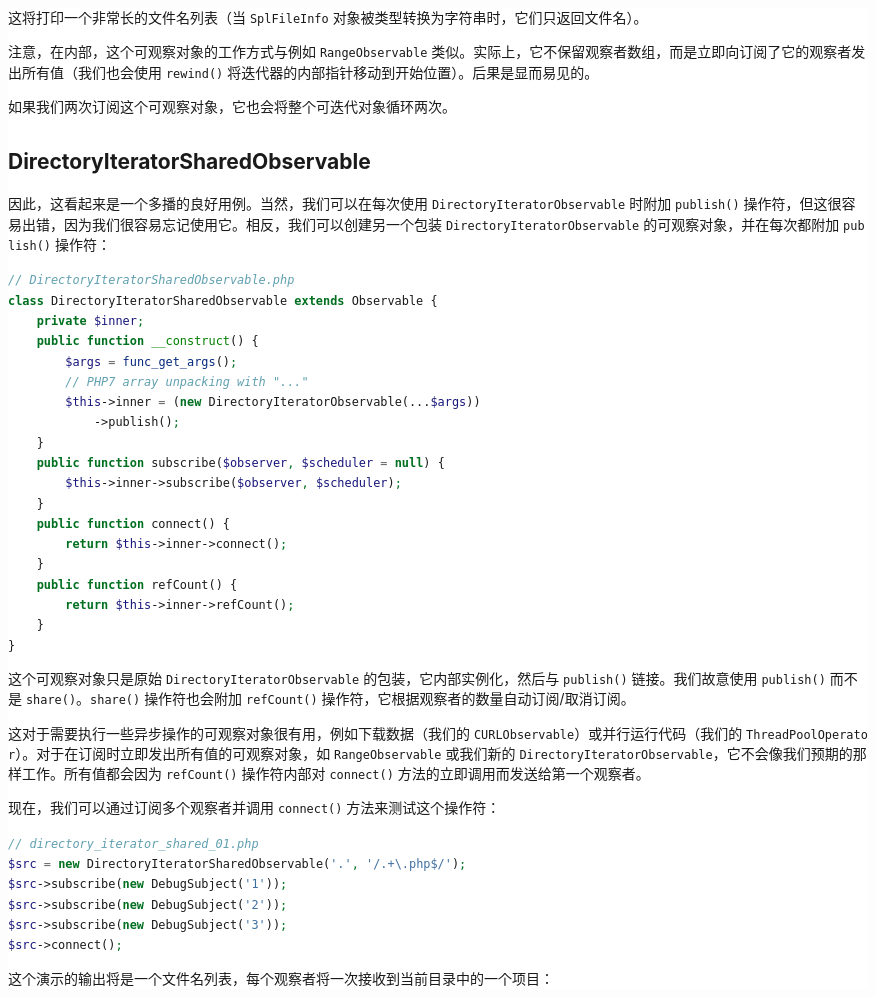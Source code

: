 这将打印一个非常长的文件名列表（当 `SplFileInfo` 对象被类型转换为字符串时，它们只返回文件名）。

注意，在内部，这个可观察对象的工作方式与例如 `RangeObservable` 类似。实际上，它不保留观察者数组，而是立即向订阅了它的观察者发出所有值（我们也会使用 `rewind()` 将迭代器的内部指针移动到开始位置）。后果是显而易见的。

如果我们两次订阅这个可观察对象，它也会将整个可迭代对象循环两次。

## DirectoryIteratorSharedObservable

因此，这看起来是一个多播的良好用例。当然，我们可以在每次使用 `DirectoryIteratorObservable` 时附加 `publish()` 操作符，但这很容易出错，因为我们很容易忘记使用它。相反，我们可以创建另一个包装 `DirectoryIteratorObservable` 的可观察对象，并在每次都附加 `publish()` 操作符：

```php
// DirectoryIteratorSharedObservable.php 
class DirectoryIteratorSharedObservable extends Observable { 
    private $inner; 
    public function __construct() { 
        $args = func_get_args(); 
        // PHP7 array unpacking with "..." 
        $this->inner = (new DirectoryIteratorObservable(...$args)) 
            ->publish(); 
    } 
    public function subscribe($observer, $scheduler = null) { 
        $this->inner->subscribe($observer, $scheduler); 
    } 
    public function connect() { 
        return $this->inner->connect(); 
    } 
    public function refCount() { 
        return $this->inner->refCount(); 
    } 
} 

```

这个可观察对象只是原始 `DirectoryIteratorObservable` 的包装，它内部实例化，然后与 `publish()` 链接。我们故意使用 `publish()` 而不是 `share()`。`share()` 操作符也会附加 `refCount()` 操作符，它根据观察者的数量自动订阅/取消订阅。

这对于需要执行一些异步操作的可观察对象很有用，例如下载数据（我们的 `CURLObservable`）或并行运行代码（我们的 `ThreadPoolOperator`）。对于在订阅时立即发出所有值的可观察对象，如 `RangeObservable` 或我们新的 `DirectoryIteratorObservable`，它不会像我们预期的那样工作。所有值都会因为 `refCount()` 操作符内部对 `connect()` 方法的立即调用而发送给第一个观察者。

现在，我们可以通过订阅多个观察者并调用 `connect()` 方法来测试这个操作符：

```php
// directory_iterator_shared_01.php 
$src = new DirectoryIteratorSharedObservable('.', '/.+\.php$/'); 
$src->subscribe(new DebugSubject('1')); 
$src->subscribe(new DebugSubject('2')); 
$src->subscribe(new DebugSubject('3')); 
$src->connect(); 

```

这个演示的输出将是一个文件名列表，每个观察者将一次接收到当前目录中的一个项目：
